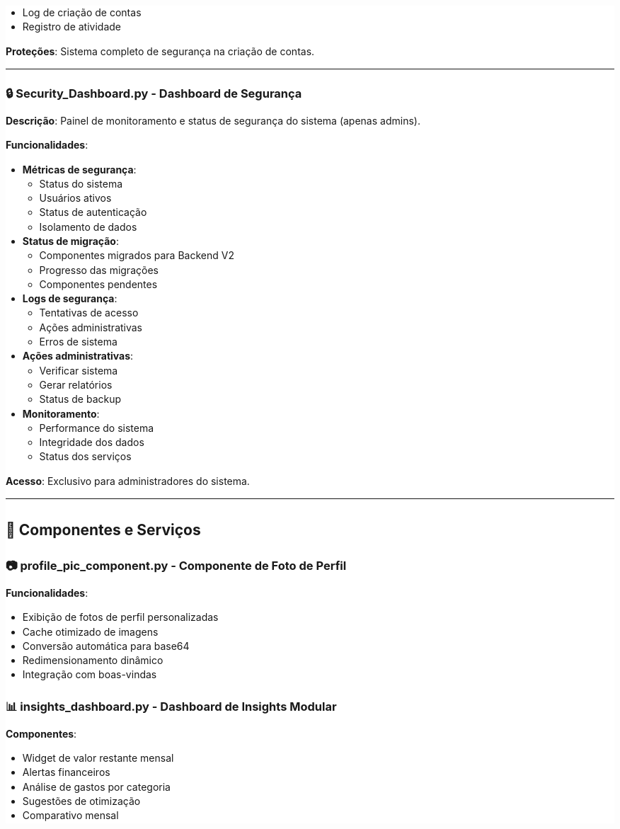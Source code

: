  - Log de criação de contas
  - Registro de atividade

**Proteções**: Sistema completo de segurança na criação de contas.

---

### 🔒 **Security_Dashboard.py** - Dashboard de Segurança
**Descrição**: Painel de monitoramento e status de segurança do sistema (apenas admins).

**Funcionalidades**:
- **Métricas de segurança**:
  - Status do sistema
  - Usuários ativos
  - Status de autenticação
  - Isolamento de dados
- **Status de migração**:
  - Componentes migrados para Backend V2
  - Progresso das migrações
  - Componentes pendentes
- **Logs de segurança**:
  - Tentativas de acesso
  - Ações administrativas
  - Erros de sistema
- **Ações administrativas**:
  - Verificar sistema
  - Gerar relatórios
  - Status de backup
- **Monitoramento**:
  - Performance do sistema
  - Integridade dos dados
  - Status dos serviços

**Acesso**: Exclusivo para administradores do sistema.

---

## 🧩 Componentes e Serviços

### 📷 **profile_pic_component.py** - Componente de Foto de Perfil
**Funcionalidades**:
- Exibição de fotos de perfil personalizadas
- Cache otimizado de imagens
- Conversão automática para base64
- Redimensionamento dinâmico
- Integração com boas-vindas

### 📊 **insights_dashboard.py** - Dashboard de Insights Modular
**Componentes**:
- Widget de valor restante mensal
- Alertas financeiros
- Análise de gastos por categoria
- Sugestões de otimização
- Comparativo mensal
